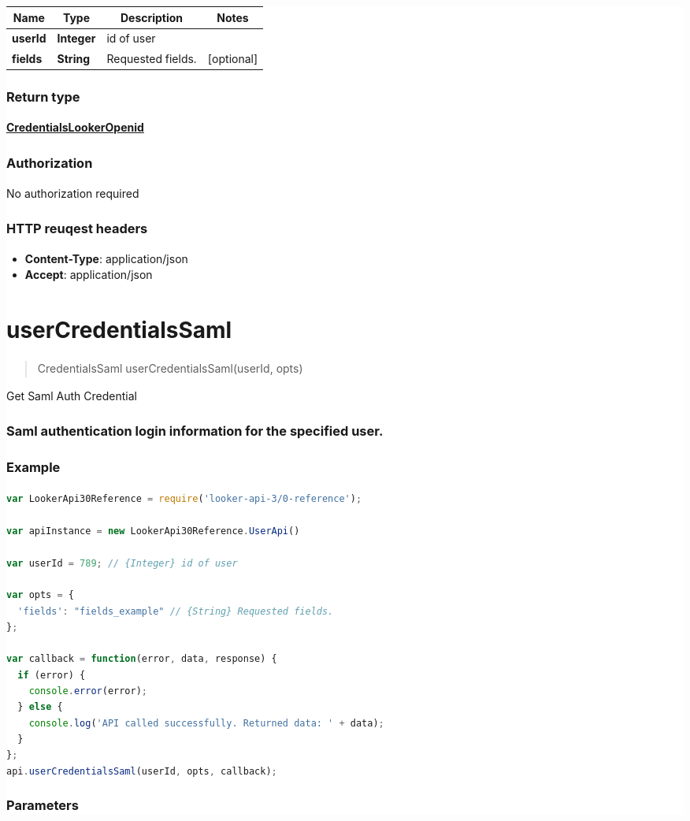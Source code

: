 Name | Type | Description  | Notes
------------- | ------------- | ------------- | -------------
 **userId** | **Integer**| id of user | 
 **fields** | **String**| Requested fields. | [optional] 

### Return type

[**CredentialsLookerOpenid**](CredentialsLookerOpenid.md)

### Authorization

No authorization required

### HTTP reuqest headers

 - **Content-Type**: application/json
 - **Accept**: application/json

<a name="userCredentialsSaml"></a>
# **userCredentialsSaml**
> CredentialsSaml userCredentialsSaml(userId, opts)

Get Saml Auth Credential

### Saml authentication login information for the specified user.

### Example
```javascript
var LookerApi30Reference = require('looker-api-3/0-reference');

var apiInstance = new LookerApi30Reference.UserApi()

var userId = 789; // {Integer} id of user

var opts = { 
  'fields': "fields_example" // {String} Requested fields.
};

var callback = function(error, data, response) {
  if (error) {
    console.error(error);
  } else {
    console.log('API called successfully. Returned data: ' + data);
  }
};
api.userCredentialsSaml(userId, opts, callback);
```

### Parameters
